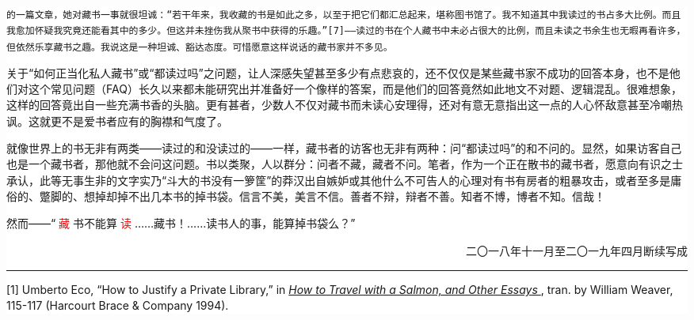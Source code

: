     的一篇文章，她对藏书一事就很坦诚：“若干年来，我收藏的书是如此之多，以至于把它们都汇总起来，堪称图书馆了。我不知道其中我读过的书占多大比例。而且我愈加怀疑我究竟还能看其中的多少。但这并未挫伤我从聚书中获得的乐趣。”[7]——读过的书在个人藏书中未必占很大的比例，而且未读之书余生也无暇再看许多，但依然乐享藏书之趣。我说这是一种坦诚、豁达态度。可惜愿意这样说话的藏书家并不多见。
   </p>
   <p>
    关于“如何正当化私人藏书”或“都读过吗”之问题，让人深感失望甚至多少有点悲哀的，还不仅仅是某些藏书家不成功的回答本身，也不是他们对这个常见问题（FAQ）长久以来都未能研究出并准备好一个像样的答案，而是他们的回答竟然如此地文不对题、逻辑混乱。很难想象，这样的回答竟出自一些充满书香的头脑。更有甚者，少数人不仅对藏书而未读心安理得，还对有意无意指出这一点的人心怀敌意甚至冷嘲热讽。这就更不是爱书者应有的胸襟和气度了。
   </p>
   <p>
    就像世界上的书无非有两类——读过的和没读过的——一样，藏书者的访客也无非有两种：问“都读过吗”的和不问的。显然，如果访客自己也是一个藏书者，那他就不会问这问题。书以类聚，人以群分：问者不藏，藏者不问。笔者，作为一个正在散书的藏书者，愿意向有识之士承认，此等无事生非的文字实乃“斗大的书没有一箩筐”的莽汉出自嫉妒或其他什么不可告人的心理对有书有房者的粗暴攻击，或者至多是庸俗的、蹩脚的、想掉却掉不出几本书的掉书袋。信言不美，美言不信。善者不辩，辩者不善。知者不博，博者不知。信哉！
   </p>
   <p>
    然而——“
    <span style="color: #ff0000;">
     藏
    </span>
    书不能算
    <span style="color: #ff0000;">
     读
    </span>
    ……藏书！……读书人的事，能算掉书袋么？”
   </p>
   <p style="text-align: right;">
    二〇一八年十一月至二〇一九年四月断续写成
   </p>
   <hr/>
   [1] Umberto Eco, “How to Justify a Private Library,” in
   <a href="https://amzn.to/31CzbHI">
    <em>
     How to Travel with a Salmon, and Other Essays
    </em>
   </a>
   , tran. by William Weaver, 115-117 (Harcourt Brace &amp; Company 1994).
  </div>
 </div>
</article>
